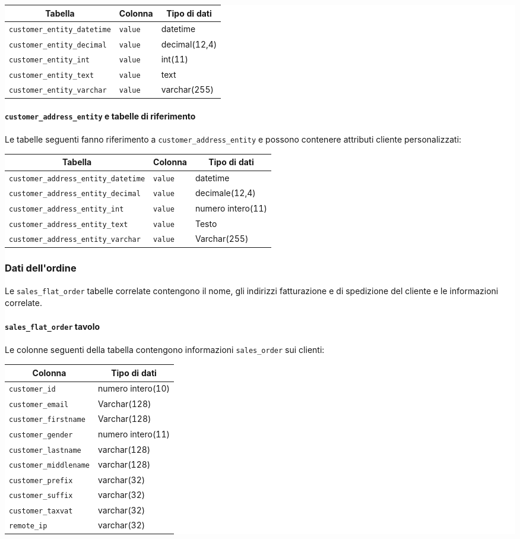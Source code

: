 | Tabella | Colonna | Tipo di dati |
| --- | --- | --- |
| `customer_entity_datetime` | `value` | datetime |
| `customer_entity_decimal` | `value` | decimal(12,4) |
| `customer_entity_int` | `value` | int(11) |
| `customer_entity_text` | `value` | text |
| `customer_entity_varchar` | `value` | varchar(255) |

#### `customer_address_entity` e tabelle di riferimento

Le tabelle seguenti fanno riferimento a `customer_address_entity` e possono contenere attributi cliente personalizzati:

| Tabella | Colonna | Tipo di dati |
| --- | --- | --- |
| `customer_address_entity_datetime` | `value` | datetime |
| `customer_address_entity_decimal` | `value` | decimale(12,4) |
| `customer_address_entity_int` | `value` | numero intero(11) |
| `customer_address_entity_text` | `value` | Testo |
| `customer_address_entity_varchar` | `value` | Varchar(255) |

### Dati dell&#39;ordine

Le `sales_flat_order` tabelle correlate contengono il nome, gli indirizzi fatturazione e di spedizione del cliente e le informazioni correlate.

#### `sales_flat_order` tavolo

Le colonne seguenti della tabella contengono informazioni `sales_order` sui clienti:

| Colonna | Tipo di dati |
| --- | --- |
| `customer_id` | numero intero(10) |
| `customer_email` | Varchar(128) |
| `customer_firstname` | Varchar(128) |
| `customer_gender` | numero intero(11) |
| `customer_lastname` | varchar(128) |
| `customer_middlename` | varchar(128) |
| `customer_prefix` | varchar(32) |
| `customer_suffix` | varchar(32) |
| `customer_taxvat` | varchar(32) |
| `remote_ip` | varchar(32) |
